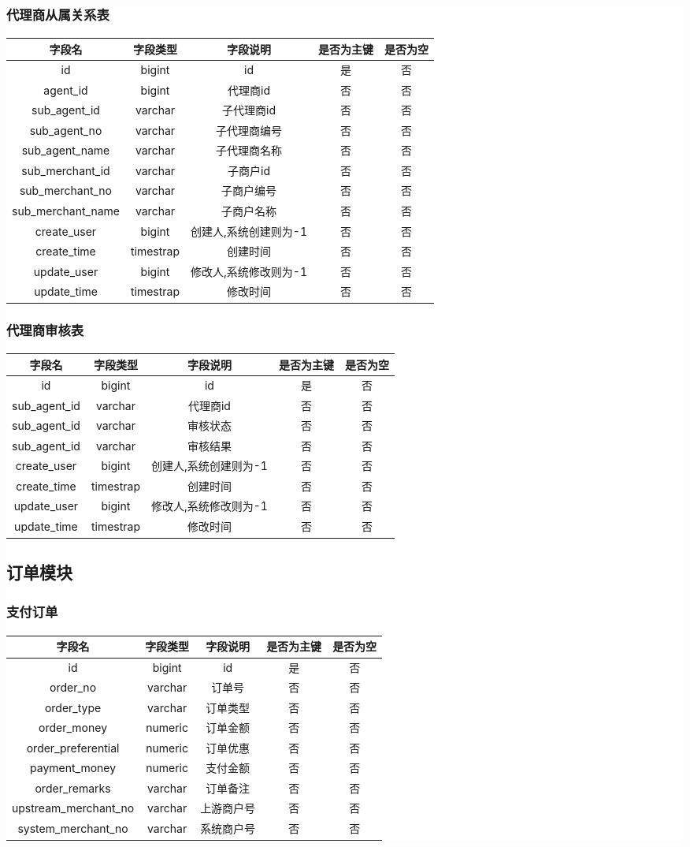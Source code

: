 ### 代理商从属关系表
|   字段名    | 字段类型 | 字段说明 | 是否为主键 | 是否为空 |
| :---------: | :------: | :------: | :--------: | :------: |
|     id      |  bigint  |    id    |     是     |    否    |
| agent_id | bigint |  代理商id  |     否     |    否    |
| sub_agent_id | varchar  |  子代理商id  |     否     |    否    |
| sub_agent_no | varchar  |  子代理商编号  |     否     |    否    |
| sub_agent_name | varchar  |  子代理商名称  |     否     |    否    |
| sub_merchant_id | varchar  |  子商户id  |     否     |    否    |
| sub_merchant_no | varchar  |  子商户编号  |     否     |    否    |
| sub_merchant_name | varchar  |  子商户名称  |     否     |    否    |
| create_user  | bigint | 创建人,系统创建则为-1  |     否     |    否    |
| create_time  | timestrap |        创建时间        |     否     |    否    |
| update_user  |  bigint   | 修改人,系统修改则为-1  |     否     |    否    |
| update_time  | timestrap |        修改时间        |     否     |    否    |

### 代理商审核表
|   字段名    | 字段类型 | 字段说明 | 是否为主键 | 是否为空 |
| :---------: | :------: | :------: | :--------: | :------: |
|     id      |  bigint  |    id    |     是     |    否    |
| sub_agent_id | varchar  |  代理商id  |     否     |    否    |
| sub_agent_id | varchar  |  审核状态  |     否     |    否    |
| sub_agent_id | varchar  |  审核结果  |     否     |    否    |
| create_user  | bigint | 创建人,系统创建则为-1  |     否     |    否    |
| create_time  | timestrap |        创建时间        |     否     |    否    |
| update_user  |  bigint   | 修改人,系统修改则为-1  |     否     |    否    |
| update_time  | timestrap |        修改时间        |     否     |    否    |

## 订单模块
### 支付订单
|   字段名    | 字段类型 | 字段说明 | 是否为主键 | 是否为空 |
| :---------: | :------: | :------: | :--------: | :------: |
|     id      |  bigint  |    id    |     是     |    否    |
| order_no | varchar  |  订单号  |     否     |    否    |
| order_type | varchar  |  订单类型  |     否     |    否    |
| order_money | numeric |  订单金额  |     否     |    否    |
| order_preferential | numeric |  订单优惠  |     否     |    否    |
| payment_money | numeric |  支付金额  |     否     |    否    |
| order_remarks | varchar  |  订单备注  |     否     |    否    |
| upstream_merchant_no | varchar  |  上游商户号  |     否     |    否    |
| system_merchant_no | varchar  |  系统商户号  |     否     |    否    |